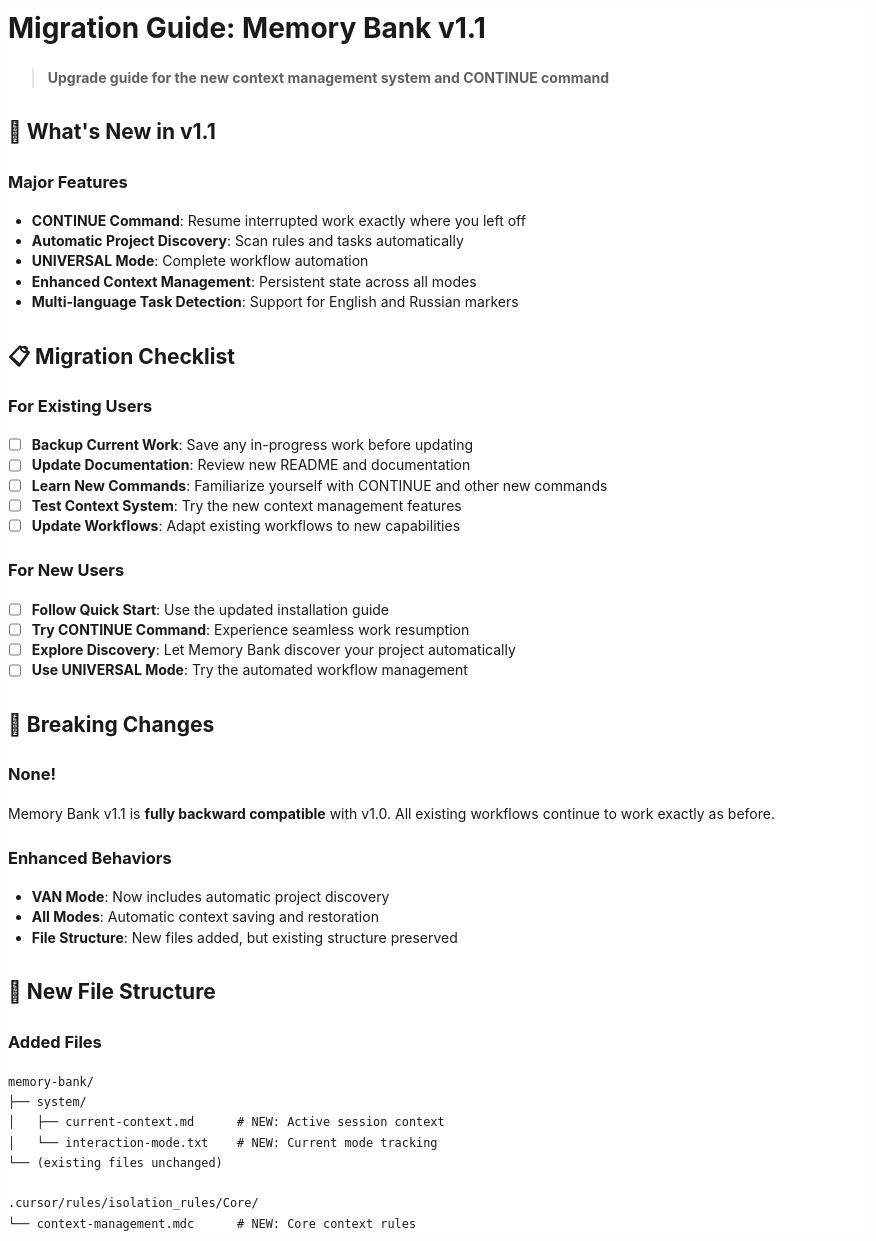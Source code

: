 # Migration Guide: Memory Bank v1.1

> **Upgrade guide for the new context management system and CONTINUE command**

## 🚀 What's New in v1.1

### Major Features
- **CONTINUE Command**: Resume interrupted work exactly where you left off
- **Automatic Project Discovery**: Scan rules and tasks automatically
- **UNIVERSAL Mode**: Complete workflow automation
- **Enhanced Context Management**: Persistent state across all modes
- **Multi-language Task Detection**: Support for English and Russian markers

## 📋 Migration Checklist

### For Existing Users
- [ ] **Backup Current Work**: Save any in-progress work before updating
- [ ] **Update Documentation**: Review new README and documentation
- [ ] **Learn New Commands**: Familiarize yourself with CONTINUE and other new commands
- [ ] **Test Context System**: Try the new context management features
- [ ] **Update Workflows**: Adapt existing workflows to new capabilities

### For New Users
- [ ] **Follow Quick Start**: Use the updated installation guide
- [ ] **Try CONTINUE Command**: Experience seamless work resumption
- [ ] **Explore Discovery**: Let Memory Bank discover your project automatically
- [ ] **Use UNIVERSAL Mode**: Try the automated workflow management

## 🔄 Breaking Changes

### None!
Memory Bank v1.1 is **fully backward compatible** with v1.0. All existing workflows continue to work exactly as before.

### Enhanced Behaviors
- **VAN Mode**: Now includes automatic project discovery
- **All Modes**: Automatic context saving and restoration
- **File Structure**: New files added, but existing structure preserved

## 📁 New File Structure

### Added Files
```
memory-bank/
├── system/
│   ├── current-context.md      # NEW: Active session context
│   └── interaction-mode.txt    # NEW: Current mode tracking
└── (existing files unchanged)

.cursor/rules/isolation_rules/Core/
└── context-management.mdc      # NEW: Core context rules
```
